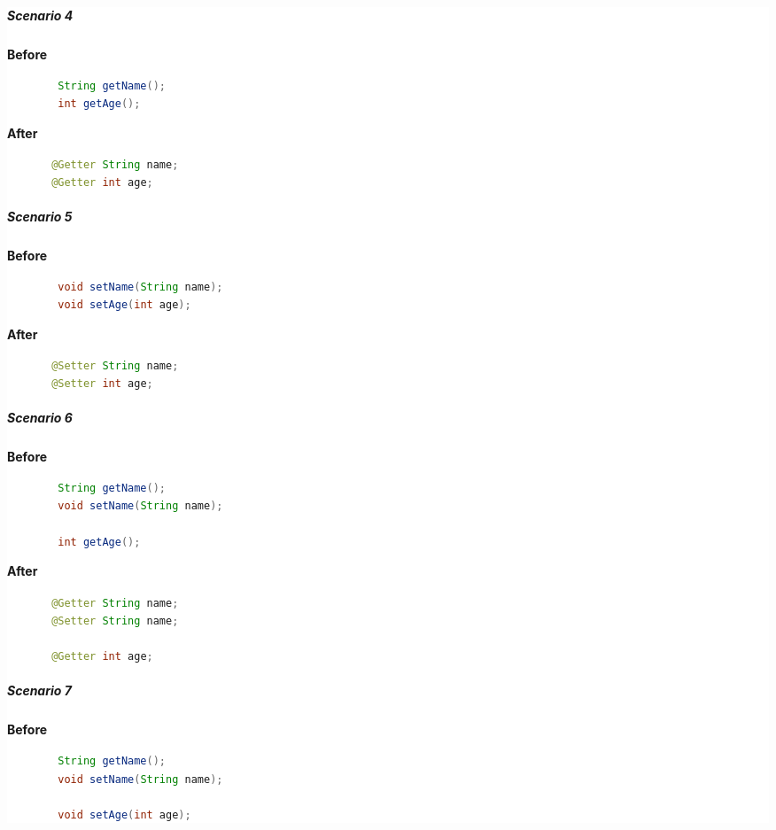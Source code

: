 ##### Scenario 4

**Before**
```java
        String getName();
        int getAge();
```

**After**
```java
       @Getter String name;
       @Getter int age;
```


##### Scenario 5

**Before**
```java
        void setName(String name);
        void setAge(int age);
```

**After**
```java
       @Setter String name;
       @Setter int age;
```


##### Scenario 6

**Before**
```java
        String getName();
        void setName(String name);

        int getAge();
```

**After**
```java
       @Getter String name;
       @Setter String name;

       @Getter int age;
```


##### Scenario 7

**Before**
```java
        String getName();
        void setName(String name);

        void setAge(int age);
```
